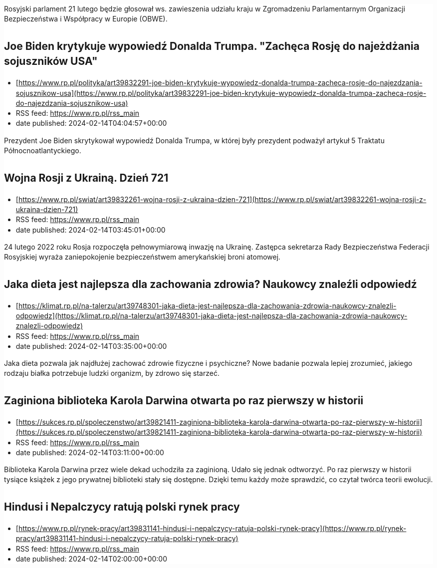 Rosyjski parlament 21 lutego będzie głosował ws. zawieszenia udziału kraju w Zgromadzeniu Parlamentarnym Organizacji Bezpieczeństwa i Współpracy w Europie (OBWE).

## Joe Biden krytykuje wypowiedź Donalda Trumpa. "Zachęca Rosję do najeżdżania sojuszników USA"
 - [https://www.rp.pl/polityka/art39832291-joe-biden-krytykuje-wypowiedz-donalda-trumpa-zacheca-rosje-do-najezdzania-sojusznikow-usa](https://www.rp.pl/polityka/art39832291-joe-biden-krytykuje-wypowiedz-donalda-trumpa-zacheca-rosje-do-najezdzania-sojusznikow-usa)
 - RSS feed: https://www.rp.pl/rss_main
 - date published: 2024-02-14T04:04:57+00:00

Prezydent Joe Biden skrytykował wypowiedź Donalda Trumpa, w której były prezydent podważył artykuł 5 Traktatu Północnoatlantyckiego.

## Wojna Rosji z Ukrainą. Dzień 721
 - [https://www.rp.pl/swiat/art39832261-wojna-rosji-z-ukraina-dzien-721](https://www.rp.pl/swiat/art39832261-wojna-rosji-z-ukraina-dzien-721)
 - RSS feed: https://www.rp.pl/rss_main
 - date published: 2024-02-14T03:45:01+00:00

24 lutego 2022 roku Rosja rozpoczęła pełnowymiarową inwazję na Ukrainę. Zastępca sekretarza Rady Bezpieczeństwa Federacji Rosyjskiej wyraża zaniepokojenie bezpieczeństwem amerykańskiej broni atomowej.

## Jaka dieta jest najlepsza dla zachowania zdrowia? Naukowcy znaleźli odpowiedź
 - [https://klimat.rp.pl/na-talerzu/art39748301-jaka-dieta-jest-najlepsza-dla-zachowania-zdrowia-naukowcy-znalezli-odpowiedz](https://klimat.rp.pl/na-talerzu/art39748301-jaka-dieta-jest-najlepsza-dla-zachowania-zdrowia-naukowcy-znalezli-odpowiedz)
 - RSS feed: https://www.rp.pl/rss_main
 - date published: 2024-02-14T03:35:00+00:00

Jaka dieta pozwala jak najdłużej zachować zdrowie fizyczne i psychiczne? Nowe badanie pozwala lepiej zrozumieć, jakiego rodzaju białka potrzebuje ludzki organizm, by zdrowo się starzeć.

## Zaginiona biblioteka Karola Darwina otwarta po raz pierwszy w historii
 - [https://sukces.rp.pl/spoleczenstwo/art39821411-zaginiona-biblioteka-karola-darwina-otwarta-po-raz-pierwszy-w-historii](https://sukces.rp.pl/spoleczenstwo/art39821411-zaginiona-biblioteka-karola-darwina-otwarta-po-raz-pierwszy-w-historii)
 - RSS feed: https://www.rp.pl/rss_main
 - date published: 2024-02-14T03:11:00+00:00

Biblioteka Karola Darwina przez wiele dekad uchodziła za zaginioną. Udało się jednak odtworzyć. Po raz pierwszy w historii tysiące książek z jego prywatnej biblioteki stały się dostępne. Dzięki temu każdy może sprawdzić, co czytał twórca teorii ewolucji.

## Hindusi i Nepalczycy ratują polski rynek pracy
 - [https://www.rp.pl/rynek-pracy/art39831141-hindusi-i-nepalczycy-ratuja-polski-rynek-pracy](https://www.rp.pl/rynek-pracy/art39831141-hindusi-i-nepalczycy-ratuja-polski-rynek-pracy)
 - RSS feed: https://www.rp.pl/rss_main
 - date published: 2024-02-14T02:00:00+00:00
